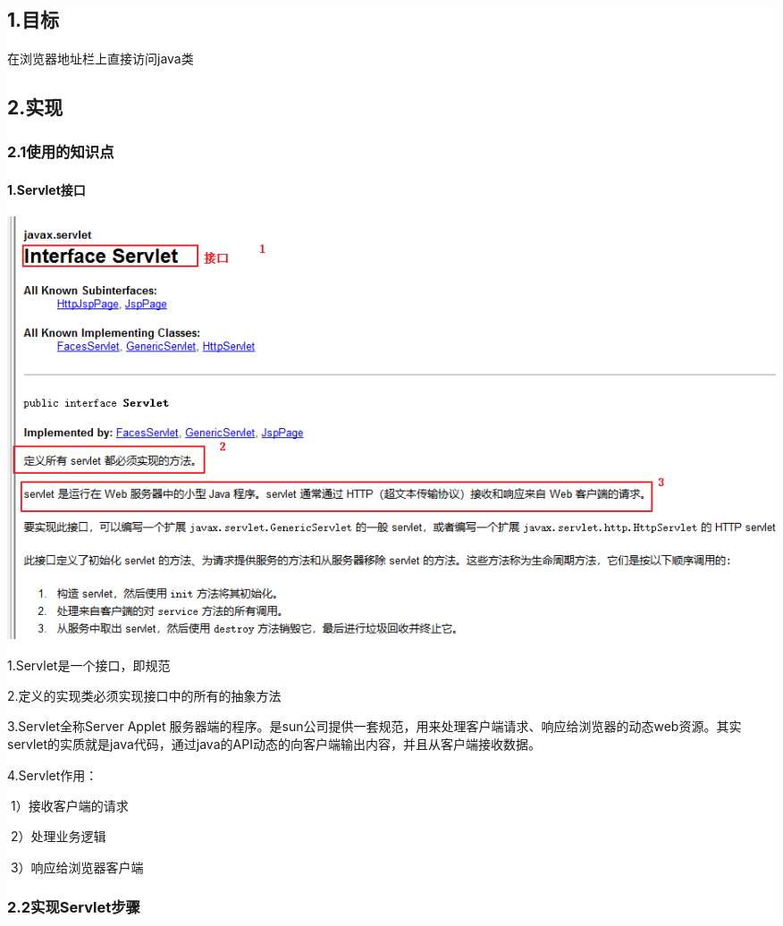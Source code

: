## 1.目标

在浏览器地址栏上直接访问java类

## 2.实现

### 2.1使用的知识点

#### 1.Servlet接口

![image-20201116165756052](img/image-20201116165756052.png)

1.Servlet是一个接口，即规范

2.定义的实现类必须实现接口中的所有的抽象方法

3.Servlet全称Server Applet 服务器端的程序。是sun公司提供一套规范，用来处理客户端请求、响应给浏览器的动态web资源。其实servlet的实质就是java代码，通过java的API动态的向客户端输出内容，并且从客户端接收数据。

4.Servlet作用：

​	1）接收客户端的请求

​	2）处理业务逻辑

​	3）响应给浏览器客户端



### 2.2实现Servlet步骤
